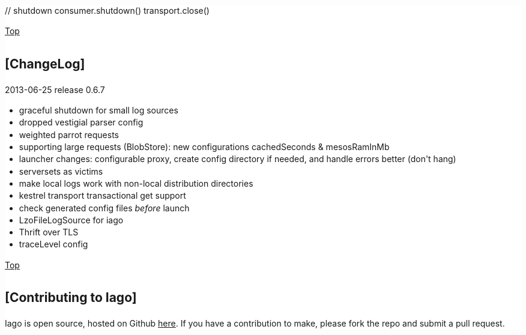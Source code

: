 // shutdown
consumer.shutdown()
transport.close()
</pre>

[Top](#Top)

<a name="ChangeLog"></a>

## [ChangeLog]

2013-06-25  release 0.6.7

* graceful shutdown for small log sources
* dropped vestigial parser config
* weighted parrot requests
* supporting large requests (BlobStore): new configurations cachedSeconds & mesosRamInMb
* launcher changes: configurable proxy, create config directory if needed, and handle errors better (don't hang)
* serversets as victims
* make local logs work with non-local distribution directories
* kestrel transport transactional get support
* check generated config files *before* launch
* LzoFileLogSource for iago
* Thrift over TLS
* traceLevel config

[Top](#Top)

<a name="Contributing"></a>

## [Contributing to Iago]

Iago is open source, hosted on Github <a href="http://github.com/twitter/iago">here</a>.
If you have a contribution to make, please fork the repo and submit a pull request.


